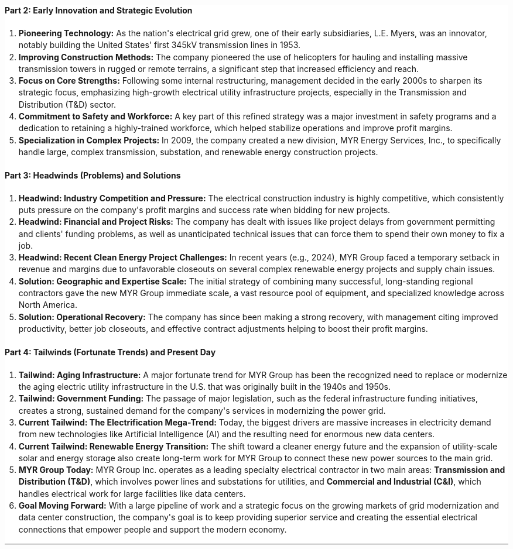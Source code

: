 #### **Part 2: Early Innovation and Strategic Evolution**

1.  **Pioneering Technology:** As the nation's electrical grid grew, one of their early subsidiaries, L.E. Myers, was an innovator, notably building the United States' first 345kV transmission lines in 1953.
2.  **Improving Construction Methods:** The company pioneered the use of helicopters for hauling and installing massive transmission towers in rugged or remote terrains, a significant step that increased efficiency and reach.
3.  **Focus on Core Strengths:** Following some internal restructuring, management decided in the early 2000s to sharpen its strategic focus, emphasizing high-growth electrical utility infrastructure projects, especially in the Transmission and Distribution (T&D) sector.
4.  **Commitment to Safety and Workforce:** A key part of this refined strategy was a major investment in safety programs and a dedication to retaining a highly-trained workforce, which helped stabilize operations and improve profit margins.
5.  **Specialization in Complex Projects:** In 2009, the company created a new division, MYR Energy Services, Inc., to specifically handle large, complex transmission, substation, and renewable energy construction projects.

#### **Part 3: Headwinds (Problems) and Solutions**

1.  **Headwind: Industry Competition and Pressure:** The electrical construction industry is highly competitive, which consistently puts pressure on the company's profit margins and success rate when bidding for new projects.
2.  **Headwind: Financial and Project Risks:** The company has dealt with issues like project delays from government permitting and clients' funding problems, as well as unanticipated technical issues that can force them to spend their own money to fix a job.
3.  **Headwind: Recent Clean Energy Project Challenges:** In recent years (e.g., 2024), MYR Group faced a temporary setback in revenue and margins due to unfavorable closeouts on several complex renewable energy projects and supply chain issues.
4.  **Solution: Geographic and Expertise Scale:** The initial strategy of combining many successful, long-standing regional contractors gave the new MYR Group immediate scale, a vast resource pool of equipment, and specialized knowledge across North America.
5.  **Solution: Operational Recovery:** The company has since been making a strong recovery, with management citing improved productivity, better job closeouts, and effective contract adjustments helping to boost their profit margins.

#### **Part 4: Tailwinds (Fortunate Trends) and Present Day**

1.  **Tailwind: Aging Infrastructure:** A major fortunate trend for MYR Group has been the recognized need to replace or modernize the aging electric utility infrastructure in the U.S. that was originally built in the 1940s and 1950s.
2.  **Tailwind: Government Funding:** The passage of major legislation, such as the federal infrastructure funding initiatives, creates a strong, sustained demand for the company's services in modernizing the power grid.
3.  **Current Tailwind: The Electrification Mega-Trend:** Today, the biggest drivers are massive increases in electricity demand from new technologies like Artificial Intelligence (AI) and the resulting need for enormous new data centers.
4.  **Current Tailwind: Renewable Energy Transition:** The shift toward a cleaner energy future and the expansion of utility-scale solar and energy storage also create long-term work for MYR Group to connect these new power sources to the main grid.
5.  **MYR Group Today:** MYR Group Inc. operates as a leading specialty electrical contractor in two main areas: **Transmission and Distribution (T&D)**, which involves power lines and substations for utilities, and **Commercial and Industrial (C&I)**, which handles electrical work for large facilities like data centers.
6.  **Goal Moving Forward:** With a large pipeline of work and a strategic focus on the growing markets of grid modernization and data center construction, the company's goal is to keep providing superior service and creating the essential electrical connections that empower people and support the modern economy.

---